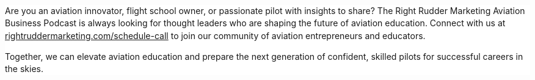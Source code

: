 Are you an aviation innovator, flight school owner, or passionate pilot with insights to share? The Right Rudder Marketing Aviation Business Podcast is always looking for thought leaders who are shaping the future of aviation education. Connect with us at [rightruddermarketing.com/schedule-call](https://rightruddermarketing.com/schedule-call) to join our community of aviation entrepreneurs and educators.

Together, we can elevate aviation education and prepare the next generation of confident, skilled pilots for successful careers in the skies.
